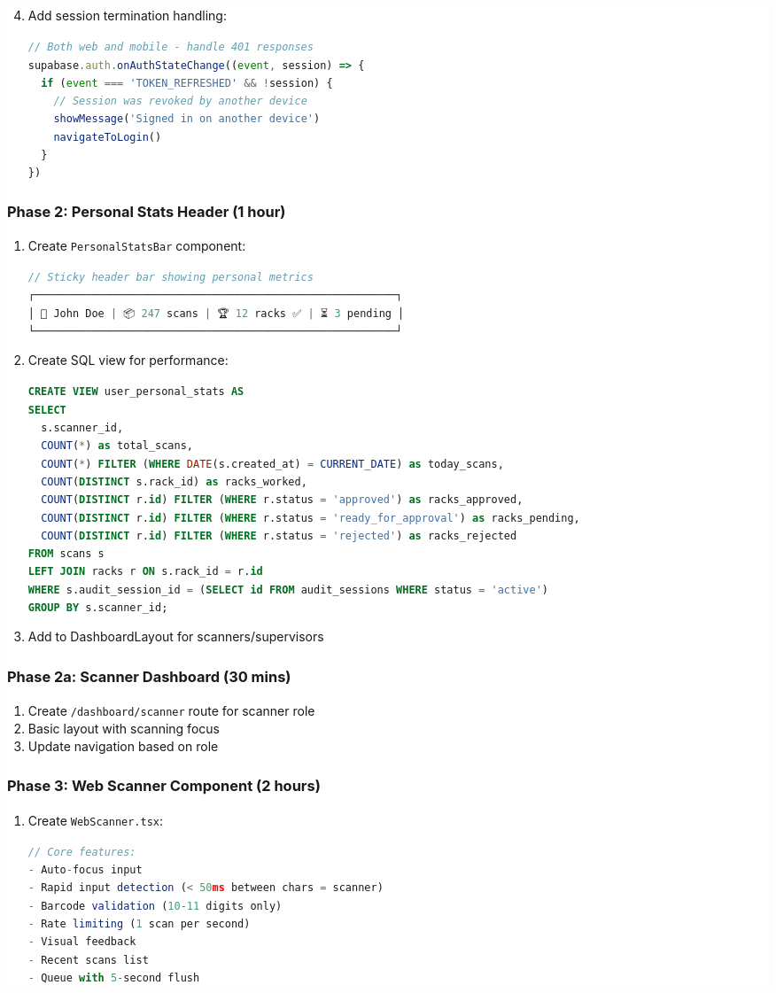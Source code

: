 4. Add session termination handling:
   ```typescript
   // Both web and mobile - handle 401 responses
   supabase.auth.onAuthStateChange((event, session) => {
     if (event === 'TOKEN_REFRESHED' && !session) {
       // Session was revoked by another device
       showMessage('Signed in on another device')
       navigateToLogin()
     }
   })
   ```

### Phase 2: Personal Stats Header (1 hour)
1. Create `PersonalStatsBar` component:
   ```typescript
   // Sticky header bar showing personal metrics
   ┌─────────────────────────────────────────────────────────┐
   │ 👤 John Doe | 📦 247 scans | 🏆 12 racks ✅ | ⏳ 3 pending │
   └─────────────────────────────────────────────────────────┘
   ```

2. Create SQL view for performance:
   ```sql
   CREATE VIEW user_personal_stats AS
   SELECT 
     s.scanner_id,
     COUNT(*) as total_scans,
     COUNT(*) FILTER (WHERE DATE(s.created_at) = CURRENT_DATE) as today_scans,
     COUNT(DISTINCT s.rack_id) as racks_worked,
     COUNT(DISTINCT r.id) FILTER (WHERE r.status = 'approved') as racks_approved,
     COUNT(DISTINCT r.id) FILTER (WHERE r.status = 'ready_for_approval') as racks_pending,
     COUNT(DISTINCT r.id) FILTER (WHERE r.status = 'rejected') as racks_rejected
   FROM scans s
   LEFT JOIN racks r ON s.rack_id = r.id 
   WHERE s.audit_session_id = (SELECT id FROM audit_sessions WHERE status = 'active')
   GROUP BY s.scanner_id;
   ```

3. Add to DashboardLayout for scanners/supervisors

### Phase 2a: Scanner Dashboard (30 mins)
1. Create `/dashboard/scanner` route for scanner role
2. Basic layout with scanning focus
3. Update navigation based on role

### Phase 3: Web Scanner Component (2 hours)
1. Create `WebScanner.tsx`:
   ```typescript
   // Core features:
   - Auto-focus input
   - Rapid input detection (< 50ms between chars = scanner)
   - Barcode validation (10-11 digits only)
   - Rate limiting (1 scan per second)
   - Visual feedback
   - Recent scans list
   - Queue with 5-second flush
   ```
